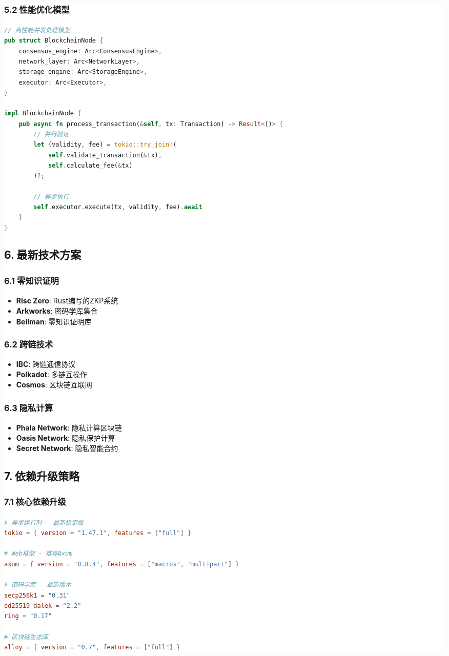 ### 5.2 性能优化模型

```rust
// 高性能并发处理模型
pub struct BlockchainNode {
    consensus_engine: Arc<ConsensusEngine>,
    network_layer: Arc<NetworkLayer>,
    storage_engine: Arc<StorageEngine>,
    executor: Arc<Executor>,
}

impl BlockchainNode {
    pub async fn process_transaction(&self, tx: Transaction) -> Result<()> {
        // 并行验证
        let (validity, fee) = tokio::try_join!(
            self.validate_transaction(&tx),
            self.calculate_fee(&tx)
        )?;
        
        // 异步执行
        self.executor.execute(tx, validity, fee).await
    }
}
```

## 6. 最新技术方案

### 6.1 零知识证明

- **Risc Zero**: Rust编写的ZKP系统
- **Arkworks**: 密码学库集合
- **Bellman**: 零知识证明库

### 6.2 跨链技术

- **IBC**: 跨链通信协议
- **Polkadot**: 多链互操作
- **Cosmos**: 区块链互联网

### 6.3 隐私计算

- **Phala Network**: 隐私计算区块链
- **Oasis Network**: 隐私保护计算
- **Secret Network**: 隐私智能合约

## 7. 依赖升级策略

### 7.1 核心依赖升级

```toml
# 异步运行时 - 最新稳定版
tokio = { version = "1.47.1", features = ["full"] }

# Web框架 - 推荐Axum
axum = { version = "0.8.4", features = ["macros", "multipart"] }

# 密码学库 - 最新版本
secp256k1 = "0.31"
ed25519-dalek = "2.2"
ring = "0.17"

# 区块链生态库
alloy = { version = "0.7", features = ["full"] }
```